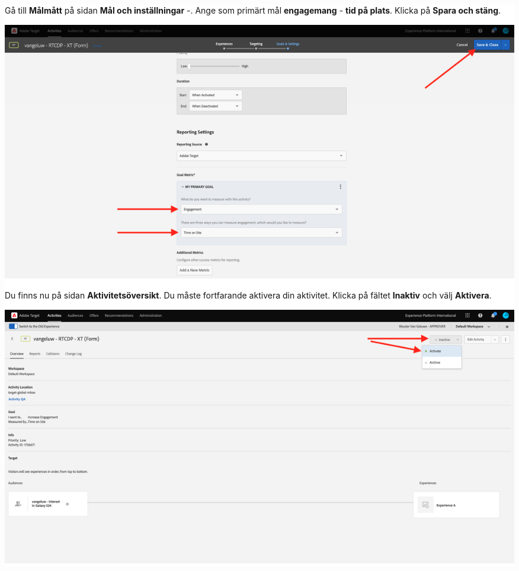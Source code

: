 Gå till **Målmått** på sidan **Mål och inställningar** -. Ange som primärt mål **engagemang** - **tid på plats**. Klicka på **Spara och stäng**.

![RTCDP](./images/vec3.png)

Du finns nu på sidan **Aktivitetsöversikt**. Du måste fortfarande aktivera din aktivitet. Klicka på fältet **Inaktiv** och välj **Aktivera**.

![RTCDP](./images/atform10.png)
